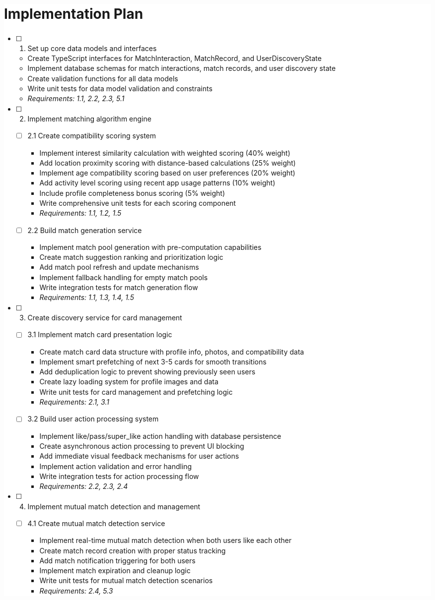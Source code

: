 # Implementation Plan

- [ ] 1. Set up core data models and interfaces

  - Create TypeScript interfaces for MatchInteraction, MatchRecord, and UserDiscoveryState
  - Implement database schemas for match interactions, match records, and user discovery state
  - Create validation functions for all data models
  - Write unit tests for data model validation and constraints
  - _Requirements: 1.1, 2.2, 2.3, 5.1_

- [ ] 2. Implement matching algorithm engine

  - [ ] 2.1 Create compatibility scoring system

    - Implement interest similarity calculation with weighted scoring (40% weight)
    - Add location proximity scoring with distance-based calculations (25% weight)
    - Implement age compatibility scoring based on user preferences (20% weight)
    - Add activity level scoring using recent app usage patterns (10% weight)
    - Include profile completeness bonus scoring (5% weight)
    - Write comprehensive unit tests for each scoring component
    - _Requirements: 1.1, 1.2, 1.5_

  - [ ] 2.2 Build match generation service
    - Implement match pool generation with pre-computation capabilities
    - Create match suggestion ranking and prioritization logic
    - Add match pool refresh and update mechanisms
    - Implement fallback handling for empty match pools
    - Write integration tests for match generation flow
    - _Requirements: 1.1, 1.3, 1.4, 1.5_

- [ ] 3. Create discovery service for card management

  - [ ] 3.1 Implement match card presentation logic

    - Create match card data structure with profile info, photos, and compatibility data
    - Implement smart prefetching of next 3-5 cards for smooth transitions
    - Add deduplication logic to prevent showing previously seen users
    - Create lazy loading system for profile images and data
    - Write unit tests for card management and prefetching logic
    - _Requirements: 2.1, 3.1_

  - [ ] 3.2 Build user action processing system
    - Implement like/pass/super_like action handling with database persistence
    - Create asynchronous action processing to prevent UI blocking
    - Add immediate visual feedback mechanisms for user actions
    - Implement action validation and error handling
    - Write integration tests for action processing flow
    - _Requirements: 2.2, 2.3, 2.4_

- [ ] 4. Implement mutual match detection and management

  - [ ] 4.1 Create mutual match detection service

    - Implement real-time mutual match detection when both users like each other
    - Create match record creation with proper status tracking
    - Add match notification triggering for both users
    - Implement match expiration and cleanup logic
    - Write unit tests for mutual match detection scenarios
    - _Requirements: 2.4, 5.3_
